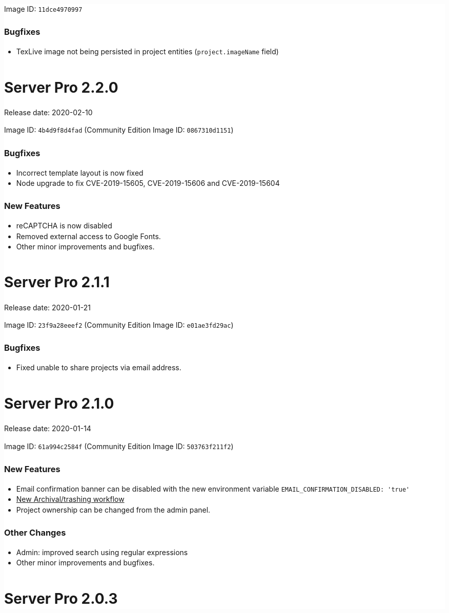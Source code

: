 Image ID: `11dce4970997`

### Bugfixes

- TexLive image not being persisted in project entities (`project.imageName` field)

# Server Pro 2.2.0

Release date: 2020-02-10

Image ID: `4b4d9f8d4fad` (Community Edition Image ID: `0867310d1151`)

### Bugfixes

- Incorrect template layout is now fixed
- Node upgrade to fix CVE-2019-15605, CVE-2019-15606 and CVE-2019-15604

### New Features

- reCAPTCHA is now disabled
- Removed external access to Google Fonts.
- Other minor improvements and bugfixes.

# Server Pro 2.1.1

Release date: 2020-01-21

Image ID: `23f9a28eeef2` (Community Edition Image ID: `e01ae3fd29ac`)

### Bugfixes
- Fixed unable to share projects via email address.

# Server Pro 2.1.0

Release date: 2020-01-14

Image ID: `61a994c2584f` (Community Edition Image ID: `503763f211f2`)

### New Features
- Email confirmation banner can be disabled with the new environment variable `EMAIL_CONFIRMATION_DISABLED: 'true'`
- [New Archival/trashing workflow](https://www.overleaf.com/blog/new-feature-using-archive-and-trash-to-keep-your-projects-organized)
- Project ownership can be changed from the admin panel.

### Other Changes

- Admin: improved search using regular expressions 
- Other minor improvements and bugfixes.

# Server Pro 2.0.3
